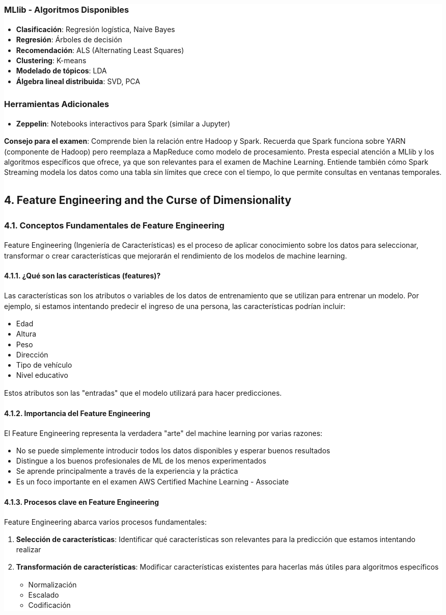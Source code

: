 ### MLlib - Algoritmos Disponibles
- **Clasificación**: Regresión logística, Naive Bayes
- **Regresión**: Árboles de decisión
- **Recomendación**: ALS (Alternating Least Squares)
- **Clustering**: K-means
- **Modelado de tópicos**: LDA
- **Álgebra lineal distribuida**: SVD, PCA

### Herramientas Adicionales
- **Zeppelin**: Notebooks interactivos para Spark (similar a Jupyter)

**Consejo para el examen**: Comprende bien la relación entre Hadoop y Spark. Recuerda que Spark funciona sobre YARN (componente de Hadoop) pero reemplaza a MapReduce como modelo de procesamiento. Presta especial atención a MLlib y los algoritmos específicos que ofrece, ya que son relevantes para el examen de Machine Learning. Entiende también cómo Spark Streaming modela los datos como una tabla sin límites que crece con el tiempo, lo que permite consultas en ventanas temporales.

## 4. Feature Engineering and the Curse of Dimensionality

### 4.1. Conceptos Fundamentales de Feature Engineering

Feature Engineering (Ingeniería de Características) es el proceso de aplicar conocimiento sobre los datos para seleccionar, transformar o crear características que mejorarán el rendimiento de los modelos de machine learning.

#### 4.1.1. ¿Qué son las características (features)?
Las características son los atributos o variables de los datos de entrenamiento que se utilizan para entrenar un modelo. Por ejemplo, si estamos intentando predecir el ingreso de una persona, las características podrían incluir:
- Edad
- Altura
- Peso
- Dirección
- Tipo de vehículo
- Nivel educativo

Estos atributos son las "entradas" que el modelo utilizará para hacer predicciones.

#### 4.1.2. Importancia del Feature Engineering
El Feature Engineering representa la verdadera "arte" del machine learning por varias razones:
- No se puede simplemente introducir todos los datos disponibles y esperar buenos resultados
- Distingue a los buenos profesionales de ML de los menos experimentados
- Se aprende principalmente a través de la experiencia y la práctica
- Es un foco importante en el examen AWS Certified Machine Learning - Associate

#### 4.1.3. Procesos clave en Feature Engineering
Feature Engineering abarca varios procesos fundamentales:

1. **Selección de características**: Identificar qué características son relevantes para la predicción que estamos intentando realizar
   
2. **Transformación de características**: Modificar características existentes para hacerlas más útiles para algoritmos específicos
   - Normalización
   - Escalado
   - Codificación 
